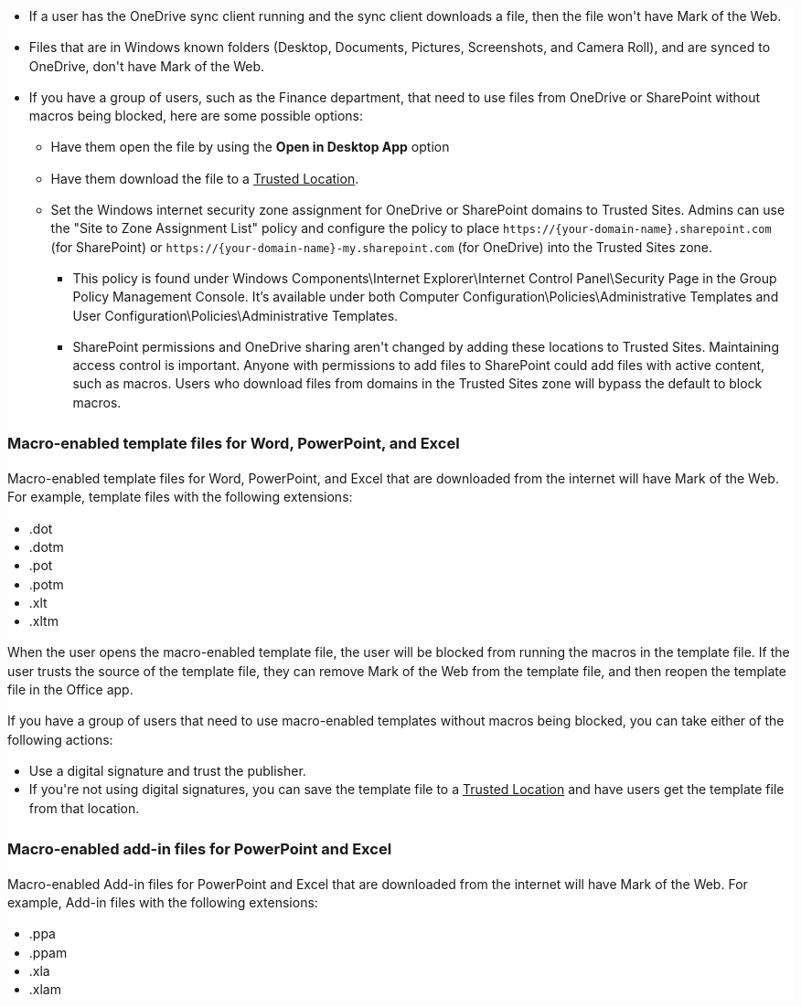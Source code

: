 - If a user has the OneDrive sync client running and the sync client downloads a file, then the file won't have Mark of the Web.

- Files that are in Windows known folders (Desktop, Documents, Pictures, Screenshots, and Camera Roll), and are synced to OneDrive, don't have Mark of the Web.

- If you have a group of users, such as the Finance department, that need to use files from OneDrive or SharePoint without macros being blocked, here are some possible options:

  - Have them open the file by using the **Open in Desktop App** option

  - Have them download the file to a [Trusted Location](trusted-locations.md).

  - Set the Windows internet security zone assignment for OneDrive or SharePoint domains to Trusted Sites. Admins can use the "Site to Zone Assignment List" policy and configure the policy to place `https://{your-domain-name}.sharepoint.com` (for SharePoint) or `https://{your-domain-name}-my.sharepoint.com` (for OneDrive) into the Trusted Sites zone.

     - This policy is found under Windows Components\Internet Explorer\Internet Control Panel\Security Page in the Group Policy Management Console. It’s available under both Computer Configuration\Policies\Administrative Templates and User Configuration\Policies\Administrative Templates.

     - SharePoint permissions and OneDrive sharing aren't changed by adding these locations to Trusted Sites. Maintaining access control is important. Anyone with permissions to add files to SharePoint could add files with active content, such as macros. Users who download files from domains in the Trusted Sites zone will bypass the default to block macros.

### Macro-enabled template files for Word, PowerPoint, and Excel

Macro-enabled template files for Word, PowerPoint, and Excel that are downloaded from the internet will have Mark of the Web. For example, template files with the following extensions:
- .dot
- .dotm
- .pot
- .potm
- .xlt
- .xltm

When the user opens the macro-enabled template file, the user will be blocked from running the macros in the template file. If the user trusts the source of the template file, they can remove Mark of the Web from the template file, and then reopen the template file in the Office app.

If you have a group of users that need to use macro-enabled templates without macros being blocked, you can take either of the following actions:
- Use a digital signature and trust the publisher.
- If you're not using digital signatures, you can save the template file to a [Trusted Location](trusted-locations.md) and have users get the template file from that location.

### Macro-enabled add-in files for PowerPoint and Excel

Macro-enabled Add-in files for PowerPoint and Excel that are downloaded from the internet will have Mark of the Web. For example, Add-in files with the following extensions:

- .ppa
- .ppam
- .xla
- .xlam
